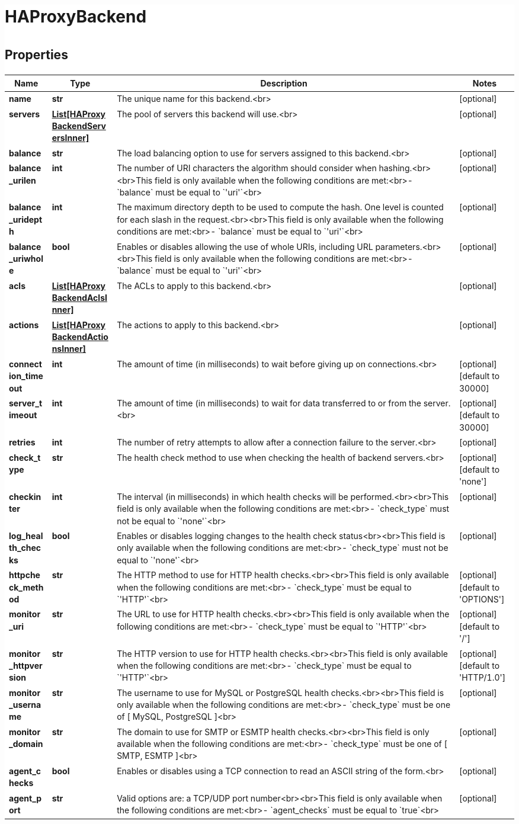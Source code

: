 # HAProxyBackend


## Properties

Name | Type | Description | Notes
------------ | ------------- | ------------- | -------------
**name** | **str** | The unique name for this backend.&lt;br&gt; | [optional] 
**servers** | [**List[HAProxyBackendServersInner]**](HAProxyBackendServersInner.md) | The pool of servers this backend will use.&lt;br&gt; | [optional] 
**balance** | **str** | The load balancing option to use for servers assigned to this backend.&lt;br&gt; | [optional] 
**balance_urilen** | **int** | The number of URI characters the algorithm should consider when hashing.&lt;br&gt;&lt;br&gt;This field is only available when the following conditions are met:&lt;br&gt;- &#x60;balance&#x60; must be equal to &#x60;&#39;uri&#39;&#x60;&lt;br&gt; | [optional] 
**balance_uridepth** | **int** | The maximum directory depth to be used to compute the hash. One level is counted for each slash in the request.&lt;br&gt;&lt;br&gt;This field is only available when the following conditions are met:&lt;br&gt;- &#x60;balance&#x60; must be equal to &#x60;&#39;uri&#39;&#x60;&lt;br&gt; | [optional] 
**balance_uriwhole** | **bool** | Enables or disables allowing the use of whole URIs, including URL parameters.&lt;br&gt;&lt;br&gt;This field is only available when the following conditions are met:&lt;br&gt;- &#x60;balance&#x60; must be equal to &#x60;&#39;uri&#39;&#x60;&lt;br&gt; | [optional] 
**acls** | [**List[HAProxyBackendAclsInner]**](HAProxyBackendAclsInner.md) | The ACLs to apply to this backend.&lt;br&gt; | [optional] 
**actions** | [**List[HAProxyBackendActionsInner]**](HAProxyBackendActionsInner.md) | The actions to apply to this backend.&lt;br&gt; | [optional] 
**connection_timeout** | **int** | The amount of time (in milliseconds) to wait before giving up on connections.&lt;br&gt; | [optional] [default to 30000]
**server_timeout** | **int** | The amount of time (in milliseconds) to wait for data transferred to or from the server.&lt;br&gt; | [optional] [default to 30000]
**retries** | **int** | The number of retry attempts to allow after a connection failure to the server.&lt;br&gt; | [optional] 
**check_type** | **str** | The health check method to use when checking the health of backend servers.&lt;br&gt; | [optional] [default to 'none']
**checkinter** | **int** | The interval (in milliseconds) in which health checks will be performed.&lt;br&gt;&lt;br&gt;This field is only available when the following conditions are met:&lt;br&gt;- &#x60;check_type&#x60; must not be equal to &#x60;&#39;none&#39;&#x60;&lt;br&gt; | [optional] 
**log_health_checks** | **bool** | Enables or disables logging changes to the health check status&lt;br&gt;&lt;br&gt;This field is only available when the following conditions are met:&lt;br&gt;- &#x60;check_type&#x60; must not be equal to &#x60;&#39;none&#39;&#x60;&lt;br&gt; | [optional] 
**httpcheck_method** | **str** | The HTTP method to use for HTTP health checks.&lt;br&gt;&lt;br&gt;This field is only available when the following conditions are met:&lt;br&gt;- &#x60;check_type&#x60; must be equal to &#x60;&#39;HTTP&#39;&#x60;&lt;br&gt; | [optional] [default to 'OPTIONS']
**monitor_uri** | **str** | The URL to use for HTTP health checks.&lt;br&gt;&lt;br&gt;This field is only available when the following conditions are met:&lt;br&gt;- &#x60;check_type&#x60; must be equal to &#x60;&#39;HTTP&#39;&#x60;&lt;br&gt; | [optional] [default to '/']
**monitor_httpversion** | **str** | The HTTP version to use for HTTP health checks.&lt;br&gt;&lt;br&gt;This field is only available when the following conditions are met:&lt;br&gt;- &#x60;check_type&#x60; must be equal to &#x60;&#39;HTTP&#39;&#x60;&lt;br&gt; | [optional] [default to 'HTTP/1.0']
**monitor_username** | **str** | The username to use for MySQL or PostgreSQL health checks.&lt;br&gt;&lt;br&gt;This field is only available when the following conditions are met:&lt;br&gt;- &#x60;check_type&#x60; must be one of [ MySQL, PostgreSQL ]&lt;br&gt; | [optional] 
**monitor_domain** | **str** | The domain to use for SMTP or ESMTP health checks.&lt;br&gt;&lt;br&gt;This field is only available when the following conditions are met:&lt;br&gt;- &#x60;check_type&#x60; must be one of [ SMTP, ESMTP ]&lt;br&gt; | [optional] 
**agent_checks** | **bool** | Enables or disables using a TCP connection to read an ASCII string of the form.&lt;br&gt; | [optional] 
**agent_port** | **str** |  Valid options are: a TCP/UDP port number&lt;br&gt;&lt;br&gt;This field is only available when the following conditions are met:&lt;br&gt;- &#x60;agent_checks&#x60; must be equal to &#x60;true&#x60;&lt;br&gt; | [optional] 